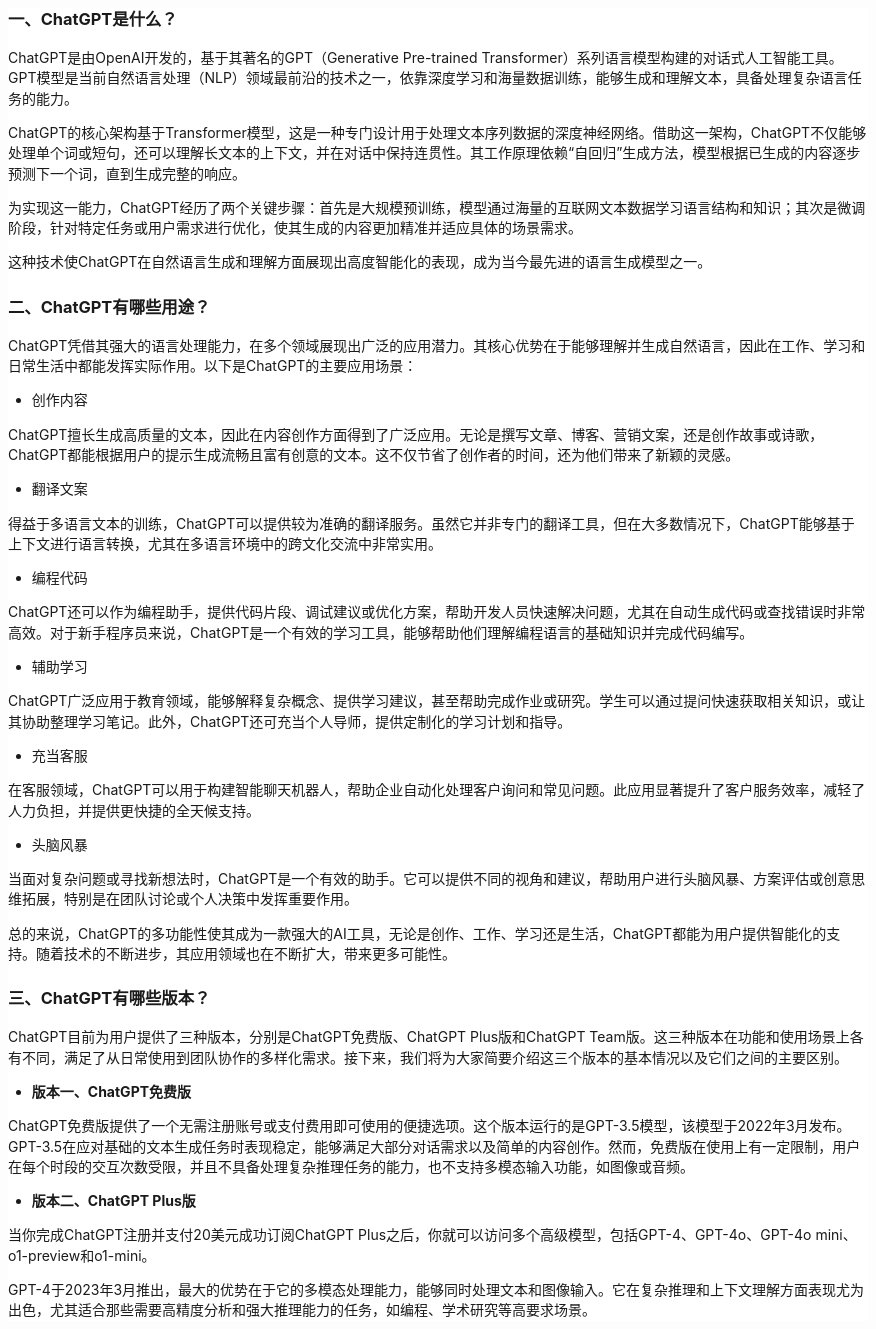 ### 一、ChatGPT是什么？

ChatGPT是由OpenAI开发的，基于其著名的GPT（Generative Pre-trained Transformer）系列语言模型构建的对话式人工智能工具。GPT模型是当前自然语言处理（NLP）领域最前沿的技术之一，依靠深度学习和海量数据训练，能够生成和理解文本，具备处理复杂语言任务的能力。

ChatGPT的核心架构基于Transformer模型，这是一种专门设计用于处理文本序列数据的深度神经网络。借助这一架构，ChatGPT不仅能够处理单个词或短句，还可以理解长文本的上下文，并在对话中保持连贯性。其工作原理依赖“自回归”生成方法，模型根据已生成的内容逐步预测下一个词，直到生成完整的响应。

为实现这一能力，ChatGPT经历了两个关键步骤：首先是大规模预训练，模型通过海量的互联网文本数据学习语言结构和知识；其次是微调阶段，针对特定任务或用户需求进行优化，使其生成的内容更加精准并适应具体的场景需求。

这种技术使ChatGPT在自然语言生成和理解方面展现出高度智能化的表现，成为当今最先进的语言生成模型之一。

### 二、ChatGPT有哪些用途？

ChatGPT凭借其强大的语言处理能力，在多个领域展现出广泛的应用潜力。其核心优势在于能够理解并生成自然语言，因此在工作、学习和日常生活中都能发挥实际作用。以下是ChatGPT的主要应用场景：

* 创作内容

ChatGPT擅长生成高质量的文本，因此在内容创作方面得到了广泛应用。无论是撰写文章、博客、营销文案，还是创作故事或诗歌，ChatGPT都能根据用户的提示生成流畅且富有创意的文本。这不仅节省了创作者的时间，还为他们带来了新颖的灵感。

* 翻译文案

得益于多语言文本的训练，ChatGPT可以提供较为准确的翻译服务。虽然它并非专门的翻译工具，但在大多数情况下，ChatGPT能够基于上下文进行语言转换，尤其在多语言环境中的跨文化交流中非常实用。

* 编程代码

ChatGPT还可以作为编程助手，提供代码片段、调试建议或优化方案，帮助开发人员快速解决问题，尤其在自动生成代码或查找错误时非常高效。对于新手程序员来说，ChatGPT是一个有效的学习工具，能够帮助他们理解编程语言的基础知识并完成代码编写。

* 辅助学习

ChatGPT广泛应用于教育领域，能够解释复杂概念、提供学习建议，甚至帮助完成作业或研究。学生可以通过提问快速获取相关知识，或让其协助整理学习笔记。此外，ChatGPT还可充当个人导师，提供定制化的学习计划和指导。

* 充当客服

在客服领域，ChatGPT可以用于构建智能聊天机器人，帮助企业自动化处理客户询问和常见问题。此应用显著提升了客户服务效率，减轻了人力负担，并提供更快捷的全天候支持。

* 头脑风暴

当面对复杂问题或寻找新想法时，ChatGPT是一个有效的助手。它可以提供不同的视角和建议，帮助用户进行头脑风暴、方案评估或创意思维拓展，特别是在团队讨论或个人决策中发挥重要作用。

总的来说，ChatGPT的多功能性使其成为一款强大的AI工具，无论是创作、工作、学习还是生活，ChatGPT都能为用户提供智能化的支持。随着技术的不断进步，其应用领域也在不断扩大，带来更多可能性。

### 三、ChatGPT有哪些版本？

ChatGPT目前为用户提供了三种版本，分别是ChatGPT免费版、ChatGPT Plus版和ChatGPT Team版。这三种版本在功能和使用场景上各有不同，满足了从日常使用到团队协作的多样化需求。接下来，我们将为大家简要介绍这三个版本的基本情况以及它们之间的主要区别。

* **版本一、ChatGPT免费版**

ChatGPT免费版提供了一个无需注册账号或支付费用即可使用的便捷选项。这个版本运行的是GPT-3.5模型，该模型于2022年3月发布。GPT-3.5在应对基础的文本生成任务时表现稳定，能够满足大部分对话需求以及简单的内容创作。然而，免费版在使用上有一定限制，用户在每个时段的交互次数受限，并且不具备处理复杂推理任务的能力，也不支持多模态输入功能，如图像或音频。

* **版本二、ChatGPT Plus版**

当你完成ChatGPT注册并支付20美元成功订阅ChatGPT Plus之后，你就可以访问多个高级模型，包括GPT-4、GPT-4o、GPT-4o mini、o1-preview和o1-mini。

GPT-4于2023年3月推出，最大的优势在于它的多模态处理能力，能够同时处理文本和图像输入。它在复杂推理和上下文理解方面表现尤为出色，尤其适合那些需要高精度分析和强大推理能力的任务，如编程、学术研究等高要求场景。
